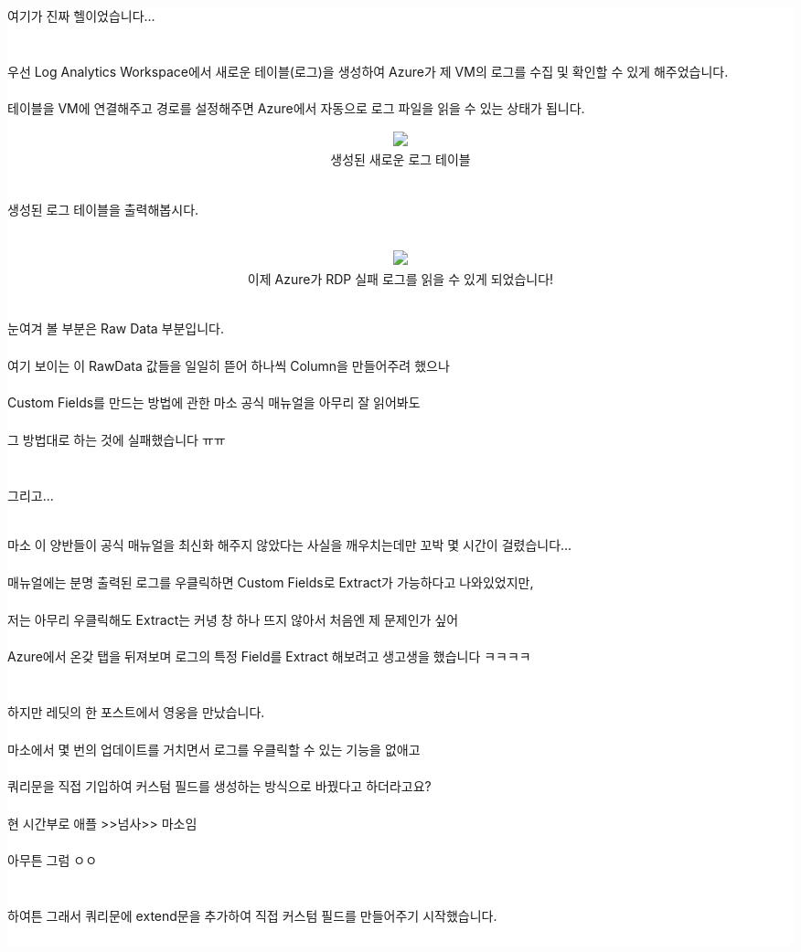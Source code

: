 여기가 진짜 헬이었습니다...<br/>
<br/>
<br/>
우선 Log Analytics Workspace에서 새로운 테이블(로그)을 생성하여 Azure가 제 VM의 로그를 수집 및 확인할 수 있게 해주었습니다.<br/>
<br/>
테이블을 VM에 연결해주고 경로를 설정해주면 Azure에서 자동으로 로그 파일을 읽을 수 있는 상태가 됩니다.<br/>

<div align="center"> 
 
  [comment]: <> (New Log Table)
  <img src='https://github.com/HamsterJikJik/HoneyPot/assets/97205557/f32a0229-bb7a-4f20-b66d-6b7c3e897a8f' width='600'>
  <br/>
  생성된 새로운 로그 테이블

</div>

<br/>
생성된 로그 테이블을 출력해봅시다.<br/>
<br/>
<div align="center"> 
 
  [comment]: <> (Log Queries)
  <img src='https://github.com/HamsterJikJik/HoneyPot/assets/97205557/ec7bcc78-2a61-4f58-8a83-22c65e60d19e' width='600'>
  <br/>
  이제 Azure가 RDP 실패 로그를 읽을 수 있게 되었습니다!

</div>

<br/>
눈여겨 볼 부분은 Raw Data 부분입니다. <br/>
<br/>
여기 보이는 이 RawData 값들을 일일히 뜯어 하나씩 Column을 만들어주려 했으나<br/>
<br/>
Custom Fields를 만드는 방법에 관한 마소 공식 매뉴얼을 아무리 잘 읽어봐도<br/>
<br/>
그 방법대로 하는 것에 실패했습니다 ㅠㅠ<br/>
<br/>
<br/>
그리고...<br/>
<br/>

마소 이 양반들이 공식 매뉴얼을 최신화 해주지 않았다는 사실을 깨우치는데만 꼬박 몇 시간이 걸렸습니다...<br/>
<br/>
매뉴얼에는 분명 출력된 로그를 우클릭하면 Custom Fields로 Extract가 가능하다고 나와있었지만,<br/>
<br/>
저는 아무리 우클릭해도 Extract는 커녕 창 하나 뜨지 않아서 처음엔 제 문제인가 싶어<br/>
<br/>
Azure에서 온갖 탭을 뒤져보며 로그의 특정 Field를 Extract 해보려고 생고생을 했습니다 ㅋㅋㅋㅋ<br/>
<br/>
<br/>
하지만 레딧의 한 포스트에서 영웅을 만났습니다.<br/>
<br/>
마소에서 몇 번의 업데이트를 거치면서 로그를 우클릭할 수 있는 기능을 없애고<br/>
<br/>
쿼리문을 직접 기입하여 커스텀 필드를 생성하는 방식으로 바꿨다고 하더라고요?<br/>
<br/>
현 시간부로 애플 >>넘사>> 마소임<br/>
<br/>
아무튼 그럼 ㅇㅇ<br/>
<br/>
<br/>
하여튼 그래서 쿼리문에 extend문을 추가하여 직접 커스텀 필드를 만들어주기 시작했습니다.<br/>
<br/>


  [comment]: <> (Logical Diagram)
  [comment]: <> (VM Overview)
  [comment]: <> (Event Viewer)
  [comment]: <> (Detected Attacks)
  [comment]: <> (Creating a Workbook)
  [comment]: <> (Entering the Query to the Workbook)
  [comment]: <> (Map Setting 1)
  [comment]: <> (Map Setting 2)
  [comment]: <> (Final Result)
  [comment]: <> (Final Result 2)